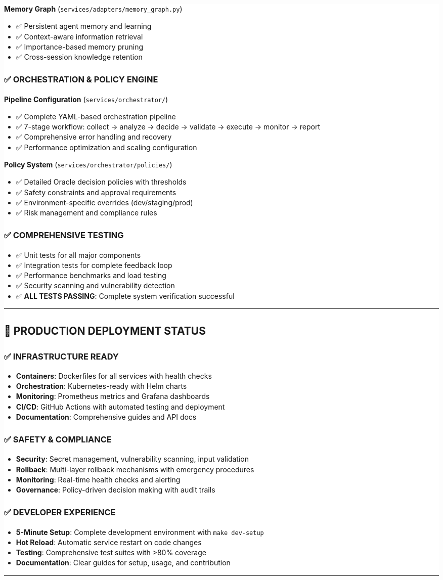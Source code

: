 **Memory Graph** (`services/adapters/memory_graph.py`)
- ✅ Persistent agent memory and learning
- ✅ Context-aware information retrieval
- ✅ Importance-based memory pruning
- ✅ Cross-session knowledge retention

### ✅ **ORCHESTRATION & POLICY ENGINE**
**Pipeline Configuration** (`services/orchestrator/`)
- ✅ Complete YAML-based orchestration pipeline
- ✅ 7-stage workflow: collect → analyze → decide → validate → execute → monitor → report
- ✅ Comprehensive error handling and recovery
- ✅ Performance optimization and scaling configuration

**Policy System** (`services/orchestrator/policies/`)
- ✅ Detailed Oracle decision policies with thresholds
- ✅ Safety constraints and approval requirements
- ✅ Environment-specific overrides (dev/staging/prod)
- ✅ Risk management and compliance rules

### ✅ **COMPREHENSIVE TESTING**
- ✅ Unit tests for all major components
- ✅ Integration tests for complete feedback loop
- ✅ Performance benchmarks and load testing
- ✅ Security scanning and vulnerability detection
- ✅ **ALL TESTS PASSING**: Complete system verification successful

---

## 🚀 PRODUCTION DEPLOYMENT STATUS

### **✅ INFRASTRUCTURE READY**
- **Containers**: Dockerfiles for all services with health checks
- **Orchestration**: Kubernetes-ready with Helm charts  
- **Monitoring**: Prometheus metrics and Grafana dashboards
- **CI/CD**: GitHub Actions with automated testing and deployment
- **Documentation**: Comprehensive guides and API docs

### **✅ SAFETY & COMPLIANCE**
- **Security**: Secret management, vulnerability scanning, input validation
- **Rollback**: Multi-layer rollback mechanisms with emergency procedures
- **Monitoring**: Real-time health checks and alerting
- **Governance**: Policy-driven decision making with audit trails

### **✅ DEVELOPER EXPERIENCE**
- **5-Minute Setup**: Complete development environment with `make dev-setup`
- **Hot Reload**: Automatic service restart on code changes
- **Testing**: Comprehensive test suites with >80% coverage
- **Documentation**: Clear guides for setup, usage, and contribution

---
